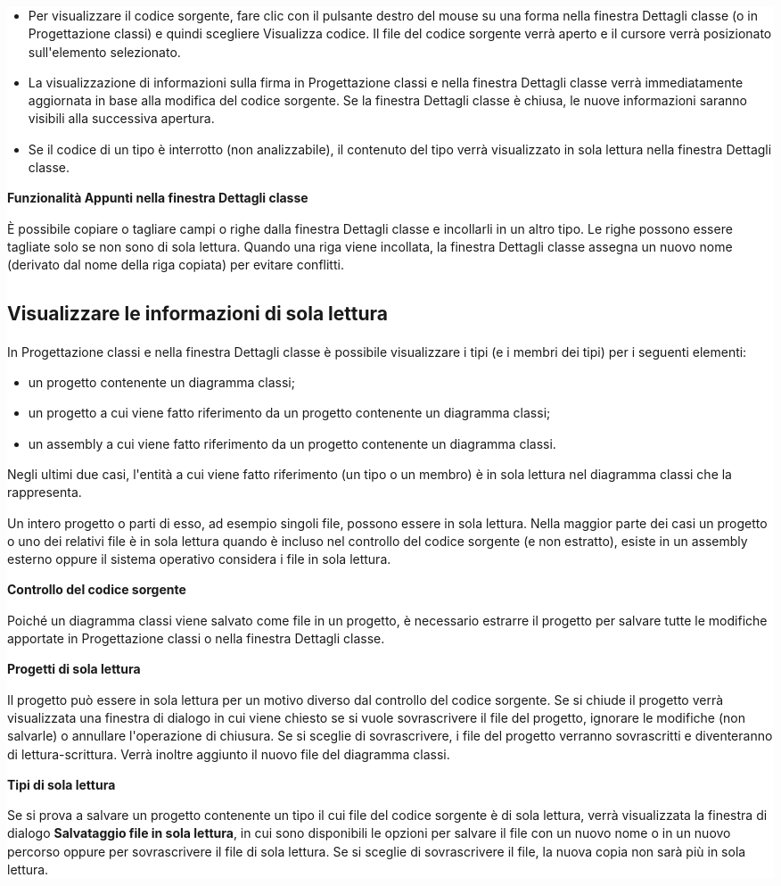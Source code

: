 -   Per visualizzare il codice sorgente, fare clic con il pulsante destro del mouse su una forma nella finestra Dettagli classe (o in Progettazione classi) e quindi scegliere Visualizza codice. Il file del codice sorgente verrà aperto e il cursore verrà posizionato sull'elemento selezionato.

-   La visualizzazione di informazioni sulla firma in Progettazione classi e nella finestra Dettagli classe verrà immediatamente aggiornata in base alla modifica del codice sorgente. Se la finestra Dettagli classe è chiusa, le nuove informazioni saranno visibili alla successiva apertura.

-   Se il codice di un tipo è interrotto (non analizzabile), il contenuto del tipo verrà visualizzato in sola lettura nella finestra Dettagli classe.

**Funzionalità Appunti nella finestra Dettagli classe**

 È possibile copiare o tagliare campi o righe dalla finestra Dettagli classe e incollarli in un altro tipo. Le righe possono essere tagliate solo se non sono di sola lettura. Quando una riga viene incollata, la finestra Dettagli classe assegna un nuovo nome (derivato dal nome della riga copiata) per evitare conflitti.

##  <a name="ReadOnlyInfo"></a> Visualizzare le informazioni di sola lettura
In Progettazione classi e nella finestra Dettagli classe è possibile visualizzare i tipi (e i membri dei tipi) per i seguenti elementi:

-   un progetto contenente un diagramma classi;

-   un progetto a cui viene fatto riferimento da un progetto contenente un diagramma classi;

-   un assembly a cui viene fatto riferimento da un progetto contenente un diagramma classi.

Negli ultimi due casi, l'entità a cui viene fatto riferimento (un tipo o un membro) è in sola lettura nel diagramma classi che la rappresenta.

Un intero progetto o parti di esso, ad esempio singoli file, possono essere in sola lettura. Nella maggior parte dei casi un progetto o uno dei relativi file è in sola lettura quando è incluso nel controllo del codice sorgente (e non estratto), esiste in un assembly esterno oppure il sistema operativo considera i file in sola lettura.

**Controllo del codice sorgente**

Poiché un diagramma classi viene salvato come file in un progetto, è necessario estrarre il progetto per salvare tutte le modifiche apportate in Progettazione classi o nella finestra Dettagli classe.

**Progetti di sola lettura**

Il progetto può essere in sola lettura per un motivo diverso dal controllo del codice sorgente. Se si chiude il progetto verrà visualizzata una finestra di dialogo in cui viene chiesto se si vuole sovrascrivere il file del progetto, ignorare le modifiche (non salvarle) o annullare l'operazione di chiusura. Se si sceglie di sovrascrivere, i file del progetto verranno sovrascritti e diventeranno di lettura-scrittura. Verrà inoltre aggiunto il nuovo file del diagramma classi.

**Tipi di sola lettura**

Se si prova a salvare un progetto contenente un tipo il cui file del codice sorgente è di sola lettura, verrà visualizzata la finestra di dialogo **Salvataggio file in sola lettura**, in cui sono disponibili le opzioni per salvare il file con un nuovo nome o in un nuovo percorso oppure per sovrascrivere il file di sola lettura. Se si sceglie di sovrascrivere il file, la nuova copia non sarà più in sola lettura.
